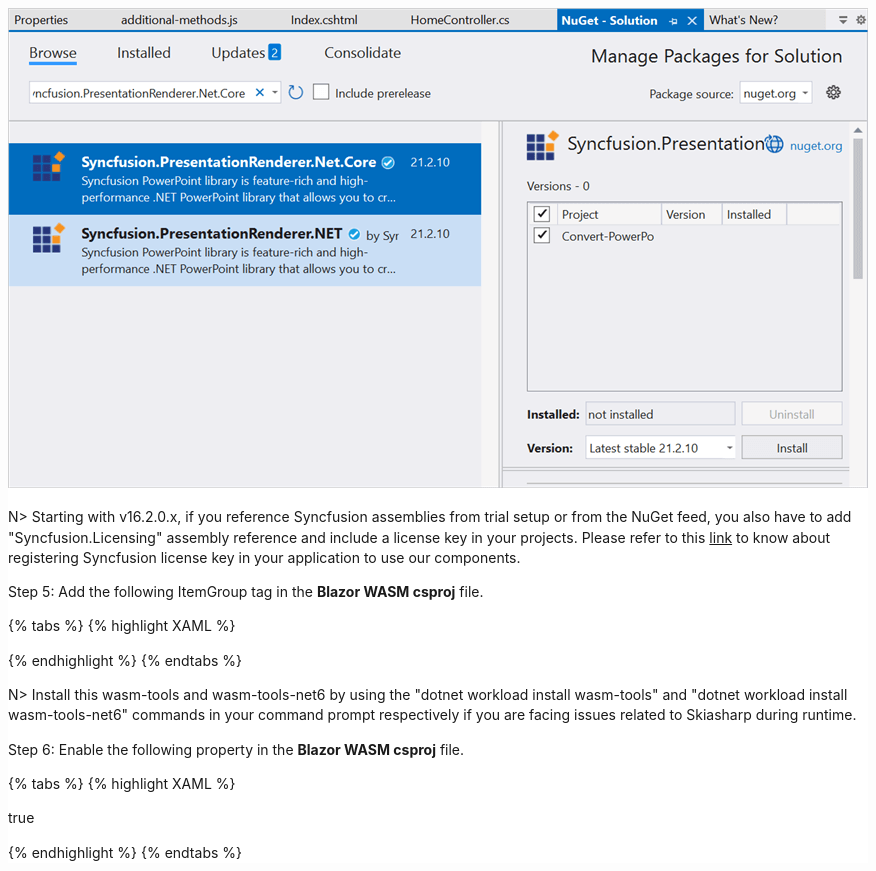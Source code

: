 ![Install SkiaSharp.NativeAssets.WebAssembly v2.88.2 Nuget Package](Azure_Images/App_Service_Linux/Nuget_Package_PowerPoint_Presentation_to_PDF.png)

N> Starting with v16.2.0.x, if you reference Syncfusion assemblies from trial setup or from the NuGet feed, you also have to add "Syncfusion.Licensing" assembly reference and include a license key in your projects. Please refer to this [link](https://help.syncfusion.com/common/essential-studio/licensing/overview) to know about registering Syncfusion license key in your application to use our components.

Step 5: Add the following ItemGroup tag in the **Blazor WASM csproj** file.

{% tabs %}
{% highlight XAML  %}

<ItemGroup>
<NativeFileReference Include="$(SkiaSharpStaticLibraryPath)\2.0.23\*.a" />
</ItemGroup>

{% endhighlight %}
{% endtabs %}

N> Install this wasm-tools and wasm-tools-net6 by using the "dotnet workload install wasm-tools" and "dotnet workload install wasm-tools-net6" commands in your command prompt respectively if you are facing issues related to Skiasharp during runtime.

Step 6: Enable the following property in the **Blazor WASM csproj** file.

{% tabs %}
{% highlight XAML  %}

<PropertyGroup>
    <WasmNativeStrip>true</WasmNativeStrip>
</PropertyGroup>

{% endhighlight %}
{% endtabs %}
